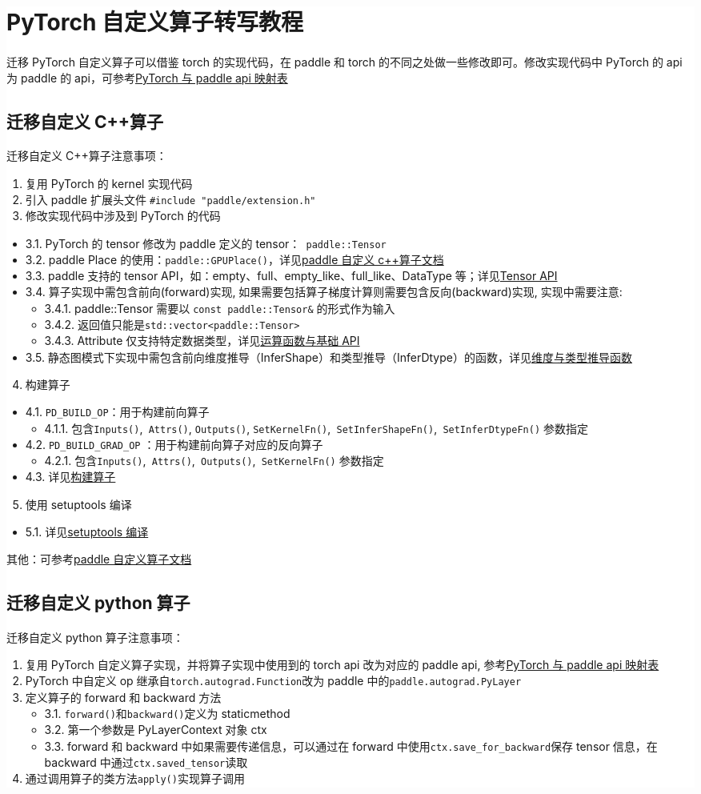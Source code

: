 # PyTorch 自定义算子转写教程

迁移 PyTorch 自定义算子可以借鉴 torch 的实现代码，在 paddle 和 torch 的不同之处做一些修改即可。修改实现代码中 PyTorch 的 api 为 paddle 的 api，可参考[PyTorch 与 paddle api 映射表](https://www.paddlepaddle.org.cn/documentation/docs/zh/guides/model_convert/pytorch_api_mapping_cn.html#api)

## 迁移自定义 C++算子

迁移自定义 C++算子注意事项：

1. 复用 PyTorch 的 kernel 实现代码
2. 引入 paddle 扩展头文件 ```#include "paddle/extension.h"```
3. 修改实现代码中涉及到 PyTorch 的代码
  - 3.1. PyTorch 的 tensor 修改为 paddle 定义的 tensor：``` paddle::Tensor```
  - 3.2. paddle Place 的使用：```paddle::GPUPlace()```，详见[paddle 自定义 c++算子文档](https://www.paddlepaddle.org.cn/documentation/docs/zh/guides/custom_op/new_cpp_op_cn.html#shebeileixing)
  - 3.3. paddle 支持的 tensor API，如：empty、full、empty_like、full_like、DataType 等；详见[Tensor API](https://www.paddlepaddle.org.cn/documentation/docs/zh/guides/custom_op/new_cpp_op_cn.html#tensor-api)
  - 3.4. 算子实现中需包含前向(forward)实现, 如果需要包括算子梯度计算则需要包含反向(backward)实现, 实现中需要注意:
    - 3.4.1. paddle::Tensor 需要以 ```const paddle::Tensor&``` 的形式作为输入
    - 3.4.2. 返回值只能是```std::vector<paddle::Tensor> ```
    - 3.4.3. Attribute 仅支持特定数据类型，详见[运算函数与基础 API](https://www.paddlepaddle.org.cn/documentation/docs/zh/guides/custom_op/new_cpp_op_cn.html#api)
  - 3.5. 静态图模式下实现中需包含前向维度推导（InferShape）和类型推导（InferDtype）的函数，详见[维度与类型推导函数](https://www.paddlepaddle.org.cn/documentation/docs/zh/guides/custom_op/new_cpp_op_cn.html#weiduyuleixingtuidaohanshushixian)
4. 构建算子
  - 4.1. ```PD_BUILD_OP```：用于构建前向算子
    - 4.1.1. 包含```Inputs()```,``` Attrs()```, ```Outputs()```, ```SetKernelFn()```,``` SetInferShapeFn()```,``` SetInferDtypeFn()``` 参数指定
  - 4.2. ```PD_BUILD_GRAD_OP``` ：用于构建前向算子对应的反向算子
    - 4.2.1. 包含```Inputs()```,``` Attrs()```,``` Outputs()```,``` SetKernelFn()``` 参数指定
  - 4.3. 详见[构建算子](https://www.paddlepaddle.org.cn/documentation/docs/zh/guides/custom_op/new_cpp_op_cn.html#goujiansuanzi)

5. 使用 setuptools 编译
  - 5.1. 详见[setuptools 编译](https://www.paddlepaddle.org.cn/documentation/docs/zh/guides/custom_op/new_cpp_op_cn.html#setuptools)

其他：可参考[paddle 自定义算子文档](https://www.paddlepaddle.org.cn/documentation/docs/zh/guides/custom_op/new_cpp_op_cn.html)

## 迁移自定义 python 算子

迁移自定义 python 算子注意事项：

1. 复用 PyTorch 自定义算子实现，并将算子实现中使用到的 torch api 改为对应的 paddle api, 参考[PyTorch 与 paddle api 映射表](https://www.paddlepaddle.org.cn/documentation/docs/zh/guides/model_convert/pytorch_api_mapping_cn.html#api)
2. PyTorch 中自定义 op 继承自```torch.autograd.Function```改为 paddle 中的```paddle.autograd.PyLayer```
3. 定义算子的 forward 和 backward 方法
   - 3.1. ```forward()```和```backward()```定义为 staticmethod
   - 3.2. 第一个参数是 PyLayerContext 对象 ctx
   - 3.3. forward 和 backward 中如果需要传递信息，可以通过在 forward 中使用```ctx.save_for_backward```保存 tensor 信息，在 backward 中通过```ctx.saved_tensor```读取
4. 通过调用算子的类方法```apply()```实现算子调用
